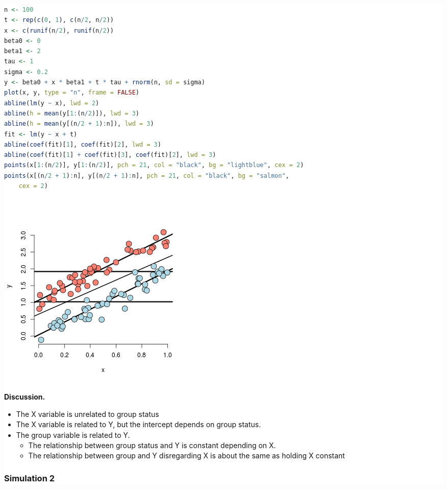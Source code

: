 ```r
n <- 100
t <- rep(c(0, 1), c(n/2, n/2))
x <- c(runif(n/2), runif(n/2))
beta0 <- 0
beta1 <- 2
tau <- 1
sigma <- 0.2
y <- beta0 + x * beta1 + t * tau + rnorm(n, sd = sigma)
plot(x, y, type = "n", frame = FALSE)
abline(lm(y ~ x), lwd = 2)
abline(h = mean(y[1:(n/2)]), lwd = 3)
abline(h = mean(y[(n/2 + 1):n]), lwd = 3)
fit <- lm(y ~ x + t)
abline(coef(fit)[1], coef(fit)[2], lwd = 3)
abline(coef(fit)[1] + coef(fit)[3], coef(fit)[2], lwd = 3)
points(x[1:(n/2)], y[1:(n/2)], pch = 21, col = "black", bg = "lightblue", cex = 2)
points(x[(n/2 + 1):n], y[(n/2 + 1):n], pch = 21, col = "black", bg = "salmon", 
    cex = 2)
```

![plot of chunk unnamed-chunk-17](figure/unnamed-chunk-17.png) 


**Discussion.**

* The X variable is unrelated to group status
* The X variable is related to Y, but the intercept depends
  on group status.
* The group variable is related to Y.
  * The relationship between group status and Y is constant depending on X.
  * The relationship between group and Y disregarding X is about the same as holding X constant

### Simulation 2
